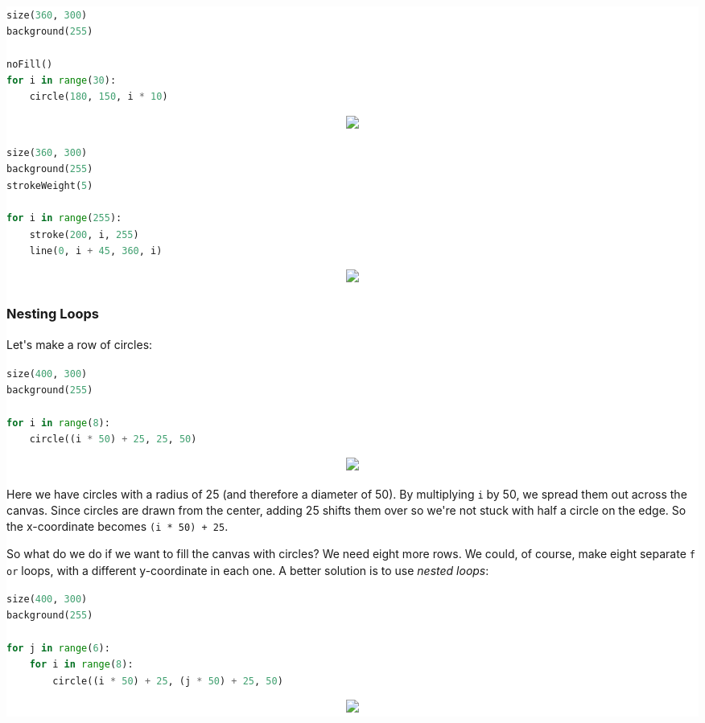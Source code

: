 ```py
size(360, 300)
background(255)

noFill()
for i in range(30):
    circle(180, 150, i * 10)  
```
<p align="center">
  <img src="code/canvas_19.png" width=360 /><br />
</p>



```py
size(360, 300)
background(255)
strokeWeight(5)

for i in range(255):
    stroke(200, i, 255)
    line(0, i + 45, 360, i)
```
<p align="center">
  <img src="code/canvas_12.png" width=360 /><br />
</p>

### Nesting Loops

Let's make a row of circles:

```py
size(400, 300)
background(255)

for i in range(8):
    circle((i * 50) + 25, 25, 50)
```
<p align="center">
  <img src="code/canvas_13.png" width=400 /><br />
</p>

Here we have circles with a radius of 25 (and therefore a diameter of 50). By multiplying `i` by 50, we spread them out across the canvas. Since circles are drawn from the center, adding 25 shifts them over so we're not stuck with half a circle on the edge. So the x-coordinate becomes `(i * 50) + 25`.

So what do we do if we want to fill the canvas with circles? We need eight more rows. We could, of course, make eight separate `for` loops, with a different y-coordinate in each one. A better solution is to use _nested loops_:

```py
size(400, 300)
background(255)

for j in range(6):    
    for i in range(8):
        circle((i * 50) + 25, (j * 50) + 25, 50)
```
<p align="center">
  <img src="code/canvas_14.png" width=400 /><br />
</p>
